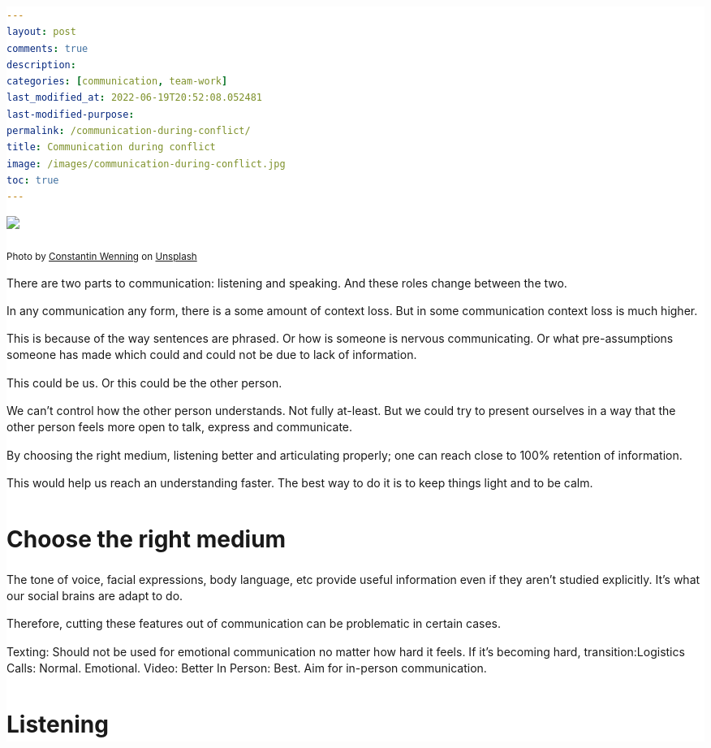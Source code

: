 ```yaml
---
layout: post
comments: true
description:
categories: [communication, team-work]
last_modified_at: 2022-06-19T20:52:08.052481
last-modified-purpose:
permalink: /communication-during-conflict/
title: Communication during conflict
image: /images/communication-during-conflict.jpg
toc: true
---
```

![](/images/communication-during-conflict.jpeg)

<sub>Photo by <a href="https://unsplash.com/@conniwenningsimages?utm_source=unsplash&utm_medium=referral&utm_content=creditCopyText">Constantin Wenning</a> on <a href="https://unsplash.com/s/photos/shake-hands?utm_source=unsplash&utm_medium=referral&utm_content=creditCopyText">Unsplash</a></sub>

There are two parts to communication: listening and speaking. And these roles change between the two.

In any communication any form, there is a some amount of context loss. But in some communication context loss is much higher.

This is because of the way sentences are phrased. Or how is someone is nervous communicating. Or what pre-assumptions someone has made which could and could not be due to lack of information. 

This could be us. Or this could be the other person.

We can’t control how the other person understands. Not fully at-least. But we could try to present ourselves in a way that the other person feels more open to talk, express and communicate. 

By choosing the right medium, listening better and articulating properly; one can reach close to 100% retention of information.

This would help us reach an understanding faster. The best way to do it is to keep things light and to be calm.

# Choose the right medium

The tone of voice, facial expressions, body language, etc provide useful information even if they aren’t studied explicitly. It’s what our social brains are adapt to do.

Therefore, cutting these features out of communication can be problematic in certain cases.

Texting: Should not be used for emotional communication no matter how hard it feels. If it’s becoming hard, transition:Logistics 
Calls: Normal. Emotional. 
Video: Better
In Person: Best. Aim for in-person communication.

# Listening
